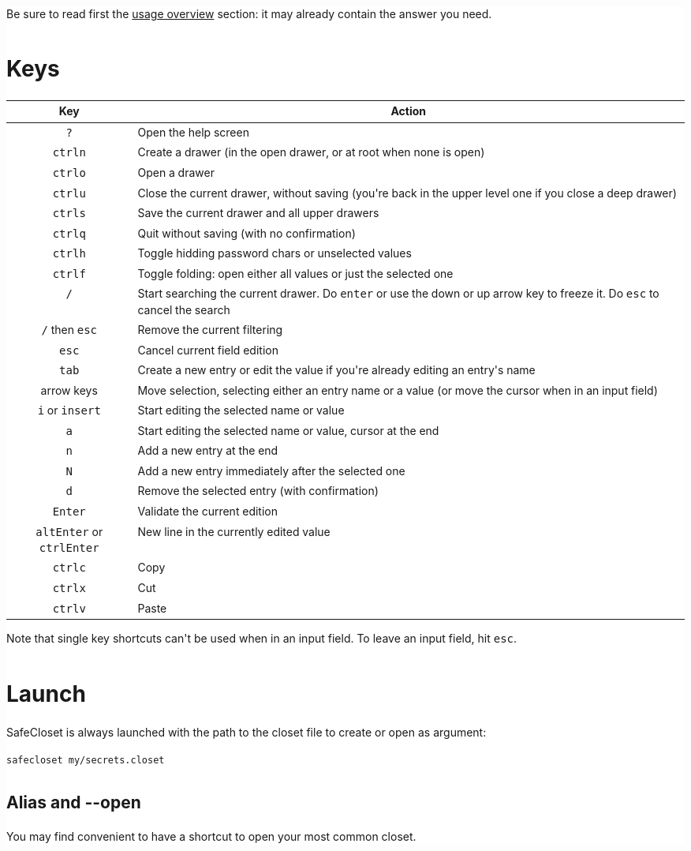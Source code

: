 
Be sure to read first the [usage overview](../#usage-overview) section: it may already contain the answer you need.

# Keys

Key | Action
:-:|-
<kbd>?</kbd> | Open the help screen
<kbd>ctrl</kbd><kbd>n</kbd> | Create a drawer (in the open drawer, or at root when none is open)
<kbd>ctrl</kbd><kbd>o</kbd> | Open a drawer
<kbd>ctrl</kbd><kbd>u</kbd> | Close the current drawer, without saving (you're back in the upper level one if you close a deep drawer)
<kbd>ctrl</kbd><kbd>s</kbd> | Save the current drawer and all upper drawers
<kbd>ctrl</kbd><kbd>q</kbd> | Quit without saving (with no confirmation)
<kbd>ctrl</kbd><kbd>h</kbd> | Toggle hidding password chars or unselected values
<kbd>ctrl</kbd><kbd>f</kbd> | Toggle folding: open either all values or just the selected one
<kbd>/</kbd> | Start searching the current drawer. Do <kbd>enter</kbd> or use the down or up arrow key to freeze it. Do <kbd>esc</kbd> to cancel the search
<kbd>/</kbd> then <kbd>esc</kbd> | Remove the current filtering
<kbd>esc</kbd> | Cancel current field edition
<kbd>tab</kbd> | Create a new entry or edit the value if you're already editing an entry's name
arrow keys | Move selection, selecting either an entry name or a value (or move the cursor when in an input field)
<kbd>i</kbd> or <kbd>insert</kbd> | Start editing the selected name or value
<kbd>a</kbd> | Start editing the selected name or value, cursor at the end
<kbd>n</kbd> | Add a new entry at the end
<kbd>N</kbd> | Add a new entry immediately after the selected one
<kbd>d</kbd> | Remove the selected entry (with confirmation)
<kbd>Enter</kbd> | Validate the current edition
<kbd>alt</kbd><kbd>Enter</kbd> or <kbd>ctrl</kbd><kbd>Enter</kbd>| New line in the currently edited value
<kbd>ctrl</kbd><kbd>c</kbd> | Copy
<kbd>ctrl</kbd><kbd>x</kbd> | Cut
<kbd>ctrl</kbd><kbd>v</kbd> | Paste

Note that single key shortcuts can't be used when in an input field. To leave an input field, hit <kbd>esc</kbd>.

# Launch

SafeCloset is always launched with the path to the closet file to create or open as argument:


```bash
safecloset my/secrets.closet
```

## Alias and --open

You may find convenient to have a shortcut to open your most common closet.
